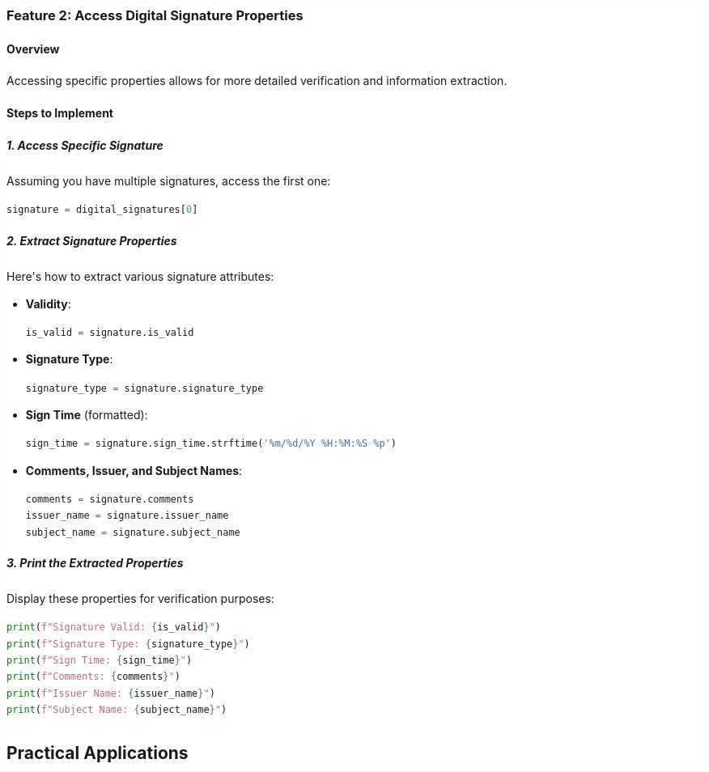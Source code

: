 ### Feature 2: Access Digital Signature Properties

#### Overview

Accessing specific properties allows for more detailed verification and information extraction.

#### Steps to Implement

##### 1. Access Specific Signature

Assuming you have multiple signatures, access the first one:

```python
signature = digital_signatures[0]
```

##### 2. Extract Signature Properties

Here's how to extract various signature attributes:
- **Validity**:
  
  ```python
  is_valid = signature.is_valid
  ```

- **Signature Type**:
  
  ```python
  signature_type = signature.signature_type
  ```

- **Sign Time** (formatted):
  
  ```python
  sign_time = signature.sign_time.strftime('%m/%d/%Y %H:%M:%S %p')
  ```

- **Comments, Issuer, and Subject Names**:
  
  ```python
  comments = signature.comments
  issuer_name = signature.issuer_name
  subject_name = signature.subject_name
  ```

##### 3. Print the Extracted Properties

Display these properties for verification purposes:

```python
print(f"Signature Valid: {is_valid}")
print(f"Signature Type: {signature_type}")
print(f"Sign Time: {sign_time}")
print(f"Comments: {comments}")
print(f"Issuer Name: {issuer_name}")
print(f"Subject Name: {subject_name}")
```

## Practical Applications
